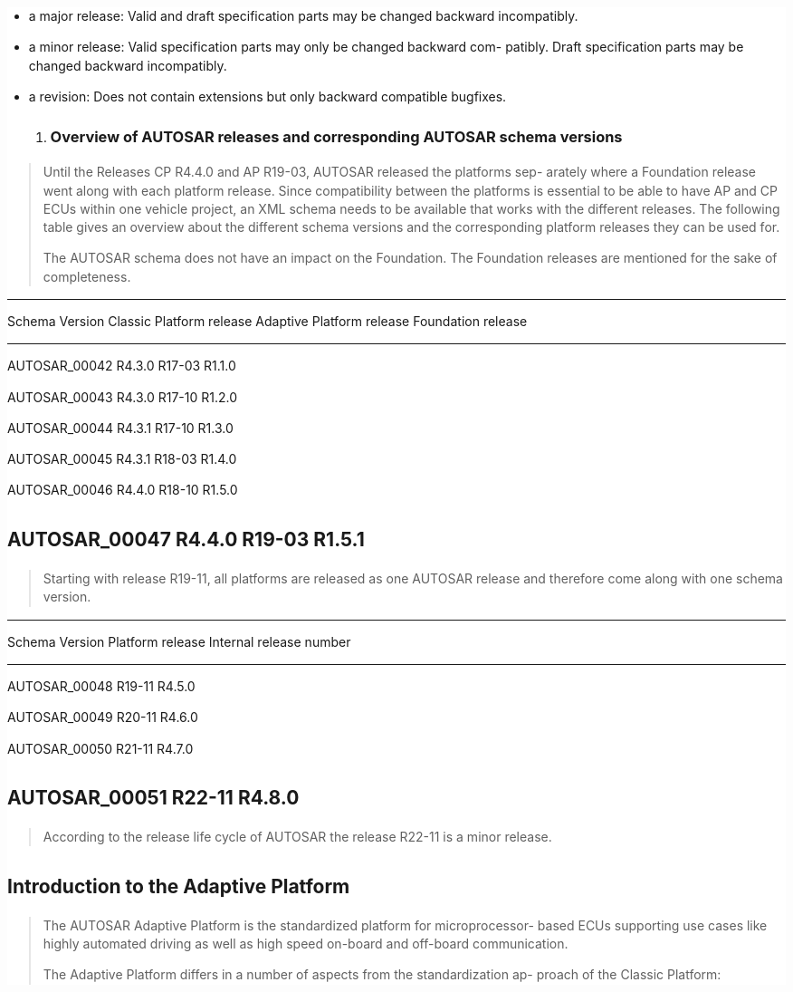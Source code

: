 - a major release: Valid and draft specification parts may be changed backward incompatibly.
- a minor release: Valid specification parts may only be changed backward com- patibly. Draft specification parts may be changed backward incompatibly.
- a revision: Does not contain extensions but only backward compatible bugfixes.

  1. ### Overview of AUTOSAR releases and corresponding AUTOSAR schema versions

> Until the Releases CP R4.4.0 and AP R19-03, AUTOSAR released the platforms sep- arately where a Foundation release went along with each platform release. Since compatibility between the platforms is essential to be able to have AP and CP ECUs within one vehicle project, an XML schema needs to be available that works with the different releases. The following table gives an overview about the different schema versions and the corresponding platform releases they can be used for.
>
> The AUTOSAR schema does not have an impact on the Foundation. The Foundation releases are mentioned for the sake of completeness.

---

Schema Version    Classic Platform release   Adaptive Platform release   Foundation release

---

AUTOSAR_00042     R4.3.0                     R17-03                      R1.1.0

AUTOSAR_00043     R4.3.0                     R17-10                      R1.2.0

AUTOSAR_00044     R4.3.1                     R17-10                      R1.3.0

AUTOSAR_00045     R4.3.1                     R18-03                      R1.4.0

AUTOSAR_00046     R4.4.0                     R18-10                      R1.5.0

AUTOSAR_00047     R4.4.0                     R19-03                      R1.5.1
-------------------------------------------------------------------------------

> Starting with release R19-11, all platforms are released as one AUTOSAR release and therefore come along with one schema version.

---

Schema Version          Platform release        Internal release number

---

AUTOSAR_00048           R19-11                  R4.5.0

AUTOSAR_00049           R20-11                  R4.6.0

AUTOSAR_00050           R21-11                  R4.7.0

**AUTOSAR_00051**       **R22-11**              **R4.8.0**
----------------------------------------------

> According to the release life cycle of AUTOSAR the release R22-11 is a minor release.

## Introduction to the Adaptive Platform

> The AUTOSAR Adaptive Platform is the standardized platform for microprocessor- based ECUs supporting use cases like highly automated driving as well as high speed on-board and off-board communication.
>
> The Adaptive Platform differs in a number of aspects from the standardization ap- proach of the Classic Platform:
